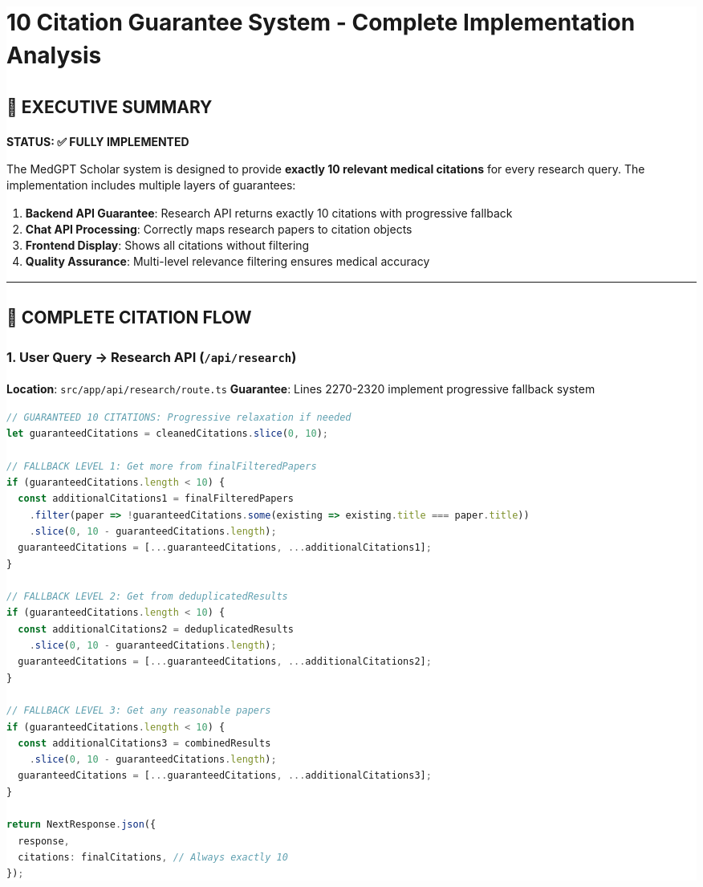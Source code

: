 # 10 Citation Guarantee System - Complete Implementation Analysis

## 🎯 EXECUTIVE SUMMARY

**STATUS: ✅ FULLY IMPLEMENTED**

The MedGPT Scholar system is designed to provide **exactly 10 relevant medical citations** for every research query. The implementation includes multiple layers of guarantees:

1. **Backend API Guarantee**: Research API returns exactly 10 citations with progressive fallback
2. **Chat API Processing**: Correctly maps research papers to citation objects  
3. **Frontend Display**: Shows all citations without filtering
4. **Quality Assurance**: Multi-level relevance filtering ensures medical accuracy

---

## 🔄 COMPLETE CITATION FLOW

### 1. User Query → Research API (`/api/research`)

**Location**: `src/app/api/research/route.ts`
**Guarantee**: Lines 2270-2320 implement progressive fallback system

```typescript
// GUARANTEED 10 CITATIONS: Progressive relaxation if needed
let guaranteedCitations = cleanedCitations.slice(0, 10);

// FALLBACK LEVEL 1: Get more from finalFilteredPapers
if (guaranteedCitations.length < 10) {
  const additionalCitations1 = finalFilteredPapers
    .filter(paper => !guaranteedCitations.some(existing => existing.title === paper.title))
    .slice(0, 10 - guaranteedCitations.length);
  guaranteedCitations = [...guaranteedCitations, ...additionalCitations1];
}

// FALLBACK LEVEL 2: Get from deduplicatedResults
if (guaranteedCitations.length < 10) {
  const additionalCitations2 = deduplicatedResults
    .slice(0, 10 - guaranteedCitations.length);
  guaranteedCitations = [...guaranteedCitations, ...additionalCitations2];
}

// FALLBACK LEVEL 3: Get any reasonable papers
if (guaranteedCitations.length < 10) {
  const additionalCitations3 = combinedResults
    .slice(0, 10 - guaranteedCitations.length);
  guaranteedCitations = [...guaranteedCitations, ...additionalCitations3];
}

return NextResponse.json({
  response,
  citations: finalCitations, // Always exactly 10
});
```
